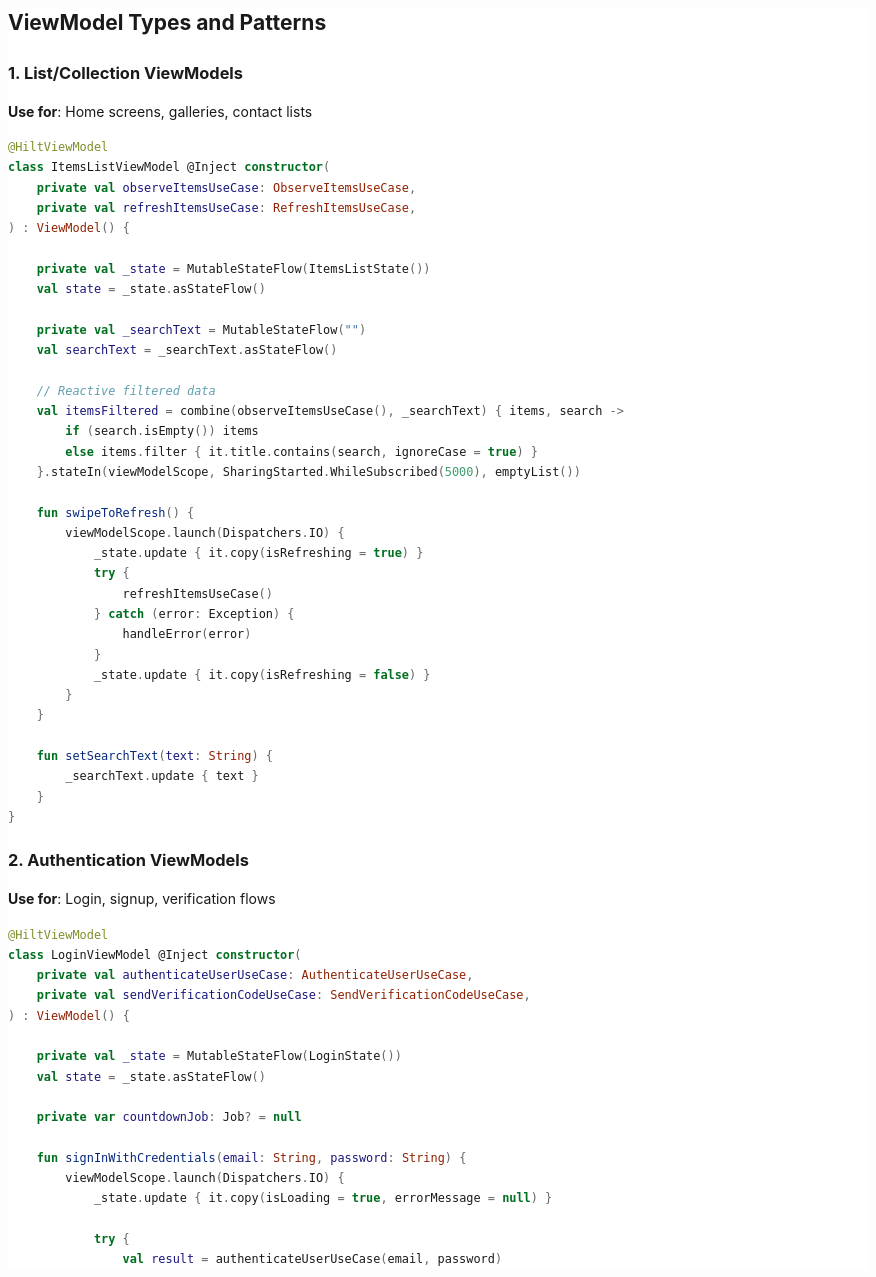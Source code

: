 ## ViewModel Types and Patterns

### 1. List/Collection ViewModels
**Use for**: Home screens, galleries, contact lists

```kotlin
@HiltViewModel
class ItemsListViewModel @Inject constructor(
    private val observeItemsUseCase: ObserveItemsUseCase,
    private val refreshItemsUseCase: RefreshItemsUseCase,
) : ViewModel() {

    private val _state = MutableStateFlow(ItemsListState())
    val state = _state.asStateFlow()

    private val _searchText = MutableStateFlow("")
    val searchText = _searchText.asStateFlow()

    // Reactive filtered data
    val itemsFiltered = combine(observeItemsUseCase(), _searchText) { items, search ->
        if (search.isEmpty()) items
        else items.filter { it.title.contains(search, ignoreCase = true) }
    }.stateIn(viewModelScope, SharingStarted.WhileSubscribed(5000), emptyList())

    fun swipeToRefresh() {
        viewModelScope.launch(Dispatchers.IO) {
            _state.update { it.copy(isRefreshing = true) }
            try {
                refreshItemsUseCase()
            } catch (error: Exception) {
                handleError(error)
            }
            _state.update { it.copy(isRefreshing = false) }
        }
    }

    fun setSearchText(text: String) {
        _searchText.update { text }
    }
}
```

### 2. Authentication ViewModels
**Use for**: Login, signup, verification flows

```kotlin
@HiltViewModel
class LoginViewModel @Inject constructor(
    private val authenticateUserUseCase: AuthenticateUserUseCase,
    private val sendVerificationCodeUseCase: SendVerificationCodeUseCase,
) : ViewModel() {

    private val _state = MutableStateFlow(LoginState())
    val state = _state.asStateFlow()

    private var countdownJob: Job? = null

    fun signInWithCredentials(email: String, password: String) {
        viewModelScope.launch(Dispatchers.IO) {
            _state.update { it.copy(isLoading = true, errorMessage = null) }
            
            try {
                val result = authenticateUserUseCase(email, password)
```